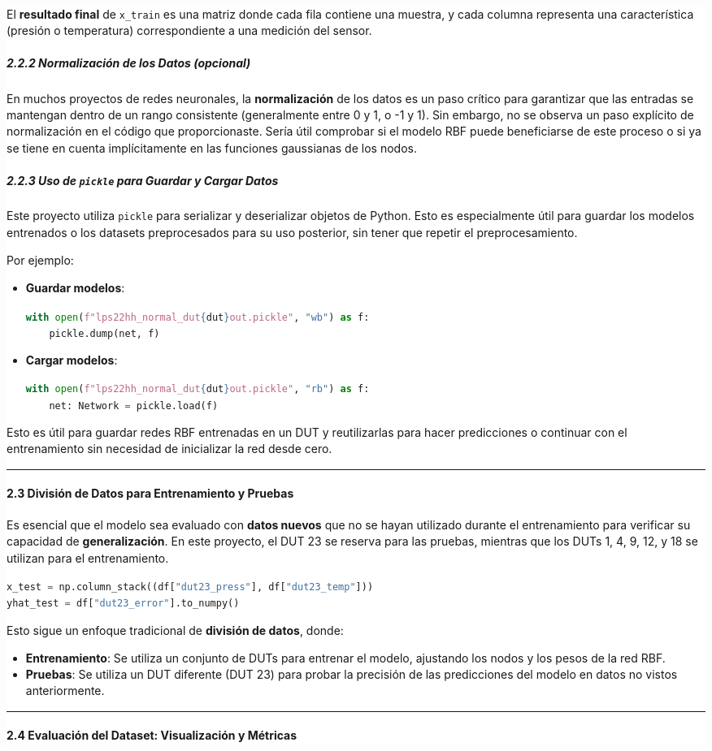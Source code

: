 El **resultado final** de `x_train` es una matriz donde cada fila contiene una muestra, y cada columna representa una característica (presión o temperatura) correspondiente a una medición del sensor.

##### **2.2.2 Normalización de los Datos (opcional)**

En muchos proyectos de redes neuronales, la **normalización** de los datos es un paso crítico para garantizar que las entradas se mantengan dentro de un rango consistente (generalmente entre 0 y 1, o -1 y 1). Sin embargo, no se observa un paso explícito de normalización en el código que proporcionaste. Sería útil comprobar si el modelo RBF puede beneficiarse de este proceso o si ya se tiene en cuenta implícitamente en las funciones gaussianas de los nodos.

##### **2.2.3 Uso de `pickle` para Guardar y Cargar Datos**

Este proyecto utiliza `pickle` para serializar y deserializar objetos de Python. Esto es especialmente útil para guardar los modelos entrenados o los datasets preprocesados para su uso posterior, sin tener que repetir el preprocesamiento.

Por ejemplo:

- **Guardar modelos**:
  ```python
  with open(f"lps22hh_normal_dut{dut}out.pickle", "wb") as f:
      pickle.dump(net, f)
  ```

- **Cargar modelos**:
  ```python
  with open(f"lps22hh_normal_dut{dut}out.pickle", "rb") as f:
      net: Network = pickle.load(f)
  ```

Esto es útil para guardar redes RBF entrenadas en un DUT y reutilizarlas para hacer predicciones o continuar con el entrenamiento sin necesidad de inicializar la red desde cero.

---

#### **2.3 División de Datos para Entrenamiento y Pruebas**

Es esencial que el modelo sea evaluado con **datos nuevos** que no se hayan utilizado durante el entrenamiento para verificar su capacidad de **generalización**. En este proyecto, el DUT 23 se reserva para las pruebas, mientras que los DUTs 1, 4, 9, 12, y 18 se utilizan para el entrenamiento.

```python
x_test = np.column_stack((df["dut23_press"], df["dut23_temp"]))
yhat_test = df["dut23_error"].to_numpy()
```

Esto sigue un enfoque tradicional de **división de datos**, donde:
- **Entrenamiento**: Se utiliza un conjunto de DUTs para entrenar el modelo, ajustando los nodos y los pesos de la red RBF.
- **Pruebas**: Se utiliza un DUT diferente (DUT 23) para probar la precisión de las predicciones del modelo en datos no vistos anteriormente.

---

#### **2.4 Evaluación del Dataset: Visualización y Métricas**
